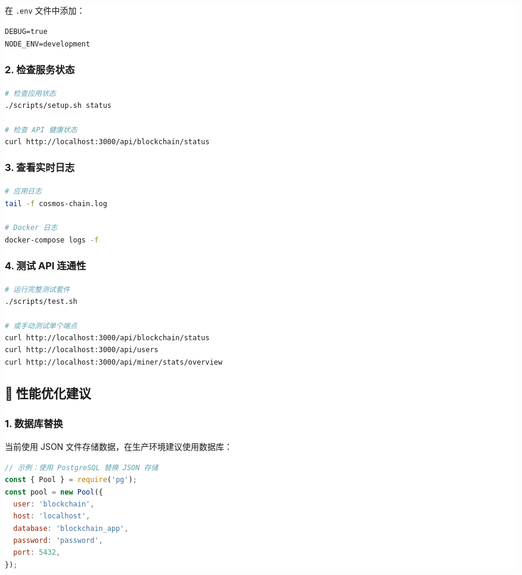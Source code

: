 在 `.env` 文件中添加：
```env
DEBUG=true
NODE_ENV=development
```

### 2. 检查服务状态

```bash
# 检查应用状态
./scripts/setup.sh status

# 检查 API 健康状态
curl http://localhost:3000/api/blockchain/status
```

### 3. 查看实时日志

```bash
# 应用日志
tail -f cosmos-chain.log

# Docker 日志
docker-compose logs -f
```

### 4. 测试 API 连通性

```bash
# 运行完整测试套件
./scripts/test.sh

# 或手动测试单个端点
curl http://localhost:3000/api/blockchain/status
curl http://localhost:3000/api/users
curl http://localhost:3000/api/miner/stats/overview
```

## 🚀 性能优化建议

### 1. 数据库替换

当前使用 JSON 文件存储数据，在生产环境建议使用数据库：

```javascript
// 示例：使用 PostgreSQL 替换 JSON 存储
const { Pool } = require('pg');
const pool = new Pool({
  user: 'blockchain',
  host: 'localhost',
  database: 'blockchain_app',
  password: 'password',
  port: 5432,
});
```
